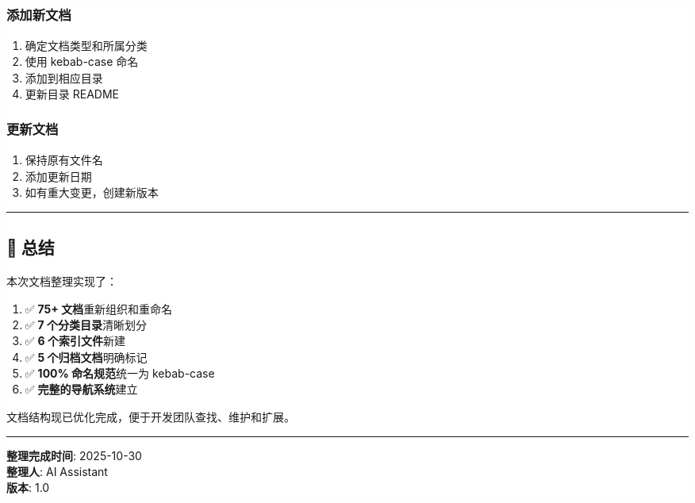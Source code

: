 ### 添加新文档
1. 确定文档类型和所属分类
2. 使用 kebab-case 命名
3. 添加到相应目录
4. 更新目录 README

### 更新文档
1. 保持原有文件名
2. 添加更新日期
3. 如有重大变更，创建新版本

---

## 🎉 总结

本次文档整理实现了：
1. ✅ **75+ 文档**重新组织和重命名
2. ✅ **7 个分类目录**清晰划分
3. ✅ **6 个索引文件**新建
4. ✅ **5 个归档文档**明确标记
5. ✅ **100% 命名规范**统一为 kebab-case
6. ✅ **完整的导航系统**建立

文档结构现已优化完成，便于开发团队查找、维护和扩展。

---

**整理完成时间**: 2025-10-30  
**整理人**: AI Assistant  
**版本**: 1.0
